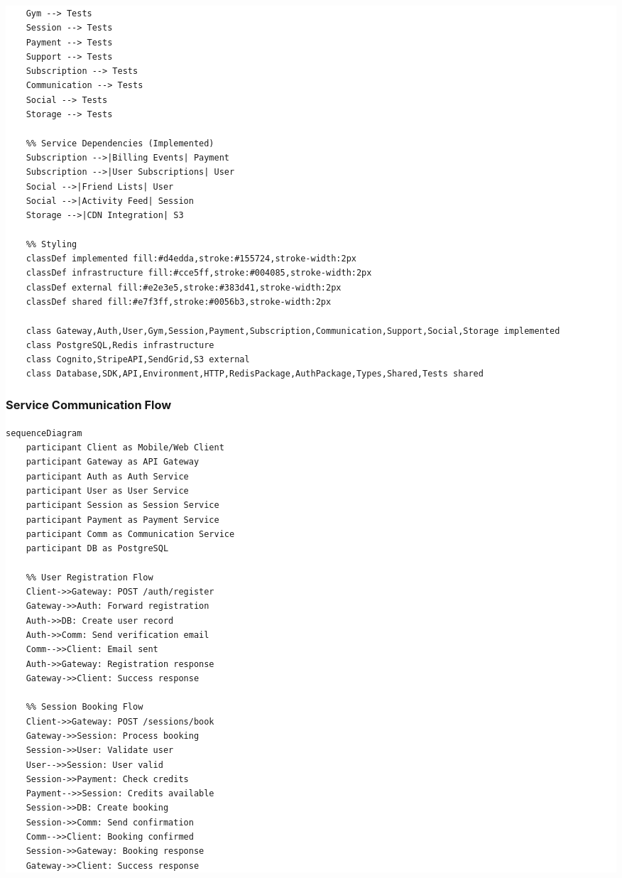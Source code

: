 ```mermaid
    Gym --> Tests
    Session --> Tests
    Payment --> Tests
    Support --> Tests
    Subscription --> Tests
    Communication --> Tests
    Social --> Tests
    Storage --> Tests

    %% Service Dependencies (Implemented)
    Subscription -->|Billing Events| Payment
    Subscription -->|User Subscriptions| User
    Social -->|Friend Lists| User
    Social -->|Activity Feed| Session
    Storage -->|CDN Integration| S3

    %% Styling
    classDef implemented fill:#d4edda,stroke:#155724,stroke-width:2px
    classDef infrastructure fill:#cce5ff,stroke:#004085,stroke-width:2px
    classDef external fill:#e2e3e5,stroke:#383d41,stroke-width:2px
    classDef shared fill:#e7f3ff,stroke:#0056b3,stroke-width:2px

    class Gateway,Auth,User,Gym,Session,Payment,Subscription,Communication,Support,Social,Storage implemented
    class PostgreSQL,Redis infrastructure
    class Cognito,StripeAPI,SendGrid,S3 external
    class Database,SDK,API,Environment,HTTP,RedisPackage,AuthPackage,Types,Shared,Tests shared
```

### **Service Communication Flow**

```mermaid
sequenceDiagram
    participant Client as Mobile/Web Client
    participant Gateway as API Gateway
    participant Auth as Auth Service
    participant User as User Service
    participant Session as Session Service
    participant Payment as Payment Service
    participant Comm as Communication Service
    participant DB as PostgreSQL

    %% User Registration Flow
    Client->>Gateway: POST /auth/register
    Gateway->>Auth: Forward registration
    Auth->>DB: Create user record
    Auth->>Comm: Send verification email
    Comm-->>Client: Email sent
    Auth->>Gateway: Registration response
    Gateway->>Client: Success response

    %% Session Booking Flow
    Client->>Gateway: POST /sessions/book
    Gateway->>Session: Process booking
    Session->>User: Validate user
    User-->>Session: User valid
    Session->>Payment: Check credits
    Payment-->>Session: Credits available
    Session->>DB: Create booking
    Session->>Comm: Send confirmation
    Comm-->>Client: Booking confirmed
    Session->>Gateway: Booking response
    Gateway->>Client: Success response
```